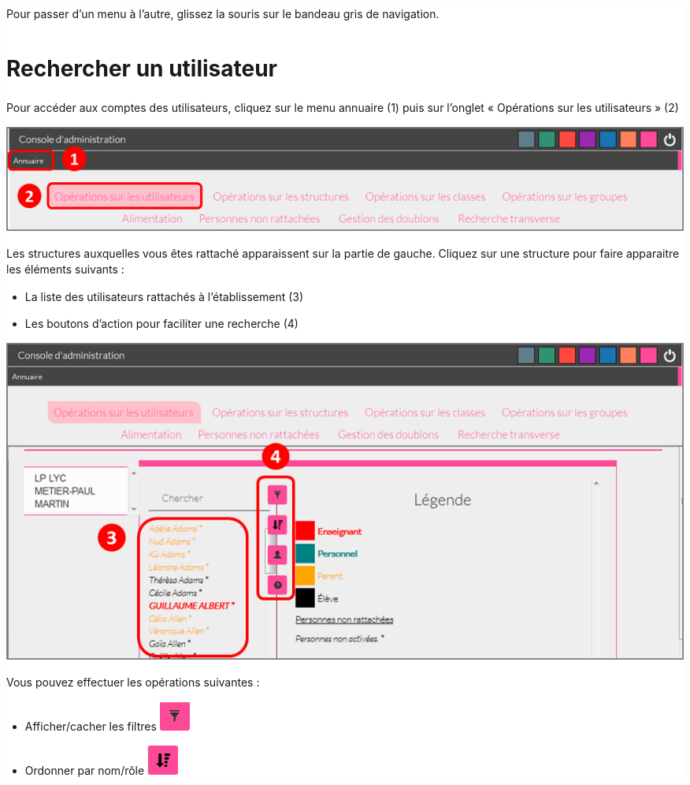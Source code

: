 Pour passer d’un menu à l’autre, glissez la souris sur le bandeau gris de navigation.

Rechercher un utilisateur
=========================

Pour accéder aux comptes des utilisateurs, cliquez sur le menu annuaire (1) puis sur l’onglet « Opérations sur les utilisateurs » (2)

![](../../wp-content/uploads/2015/07/a51.png)

Les structures auxquelles vous êtes rattaché apparaissent sur la partie de gauche. Cliquez sur une structure pour faire apparaitre les éléments suivants :

-   La liste des utilisateurs rattachés à l’établissement (3)

-   Les boutons d’action pour faciliter une recherche (4)

![](../../wp-content/uploads/2015/07/a6.png)

Vous pouvez effectuer les opérations suivantes :

-   Afficher/cacher les filtres ![](../../wp-content/uploads/2015/07/a7.png)

-   Ordonner par nom/rôle ![](../../wp-content/uploads/2015/07/a8.png)
